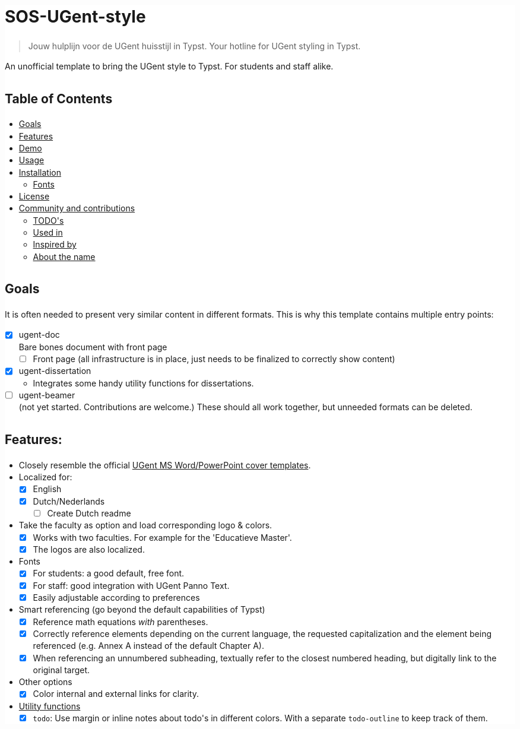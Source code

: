# SOS-UGent-style
> Jouw hulplijn voor de UGent huisstijl in Typst.
> Your hotline for UGent styling in Typst.

An unofficial template to bring the UGent style to Typst.
For students and staff alike.

## Table of Contents
- [Goals](#goals)
- [Features](#features)
- [Demo](#demo)
- [Usage](#usage)
- [Installation](#installation-options)
  - [Fonts](#fonts)
- [License](#license)
- [Community and contributions](#community-and-contributions)
  - [TODO's](#todos)
  - [Used in](#used-in)
  - [Inspired by](#inspired-by)
  - [About the name](#about-the-name)

## Goals
It is often needed to present very similar content in different formats.
This is why this template contains multiple entry points:
- [x] ugent-doc  
      Bare bones document with front page
  - [ ] Front page (all infrastructure is in place, just needs to be
        finalized to correctly show content)
- [x] ugent-dissertation  
  - Integrates some handy utility functions for dissertations.
- [ ] ugent-beamer  
      (not yet started. Contributions are welcome.)
These should all work together, but unneeded formats can be deleted.

## Features:
- Closely resemble the official [UGent MS Word/PowerPoint cover templates](https://styleguide.ugent.be/templates/index.html).
- Localized for:
  - [x] English
  - [x] Dutch/Nederlands
    - [ ] Create Dutch readme
- Take the faculty as option and load corresponding logo & colors.
  - [x] Works with two faculties. For example for the 'Educatieve Master'.
  - [x] The logos are also localized.
- Fonts
  - [x] For students: a good default, free font.
  - [x] For staff: good integration with UGent Panno Text.
  - [x] Easily adjustable according to preferences
- Smart referencing (go beyond the default capabilities of Typst)
  - [x] Reference math equations _with_ parentheses.
  - [x] Correctly reference elements depending on the current language, the requested
        capitalization and the element being referenced
        (e.g. Annex A instead of the default Chapter A).
  - [x] When referencing an unnumbered subheading, textually refer to the closest
        numbered heading, but digitally link to the original target.
- Other options
  - [x] Color internal and external links for clarity.
- [Utility functions](utils/README.md)
  - [x] `todo`: Use margin or inline notes about todo's in different colors.
        With a separate `todo-outline` to keep track of them.
